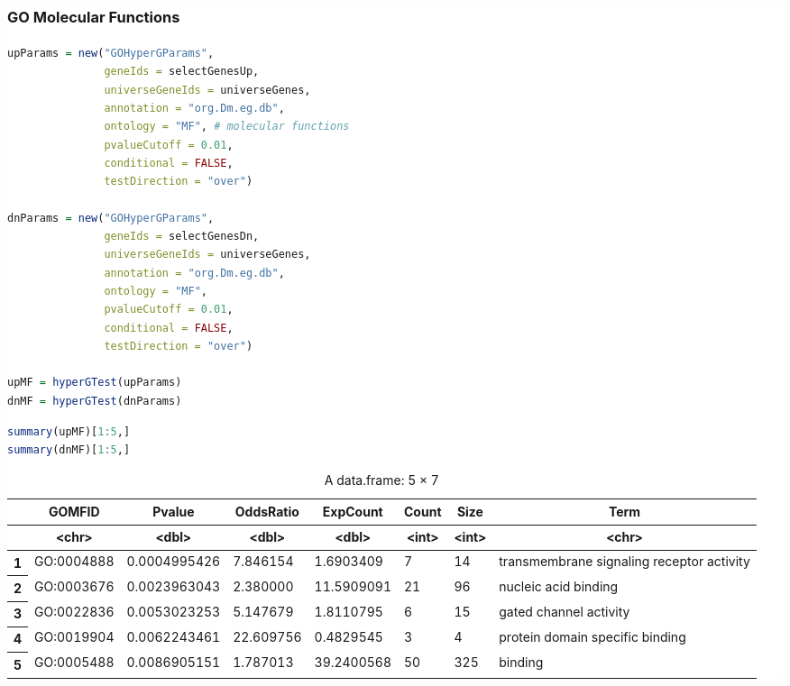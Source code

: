 

### GO Molecular Functions


```R
upParams = new("GOHyperGParams",
               geneIds = selectGenesUp,
               universeGeneIds = universeGenes,
               annotation = "org.Dm.eg.db",
               ontology = "MF", # molecular functions
               pvalueCutoff = 0.01,
               conditional = FALSE,
               testDirection = "over")

dnParams = new("GOHyperGParams",
               geneIds = selectGenesDn,
               universeGeneIds = universeGenes,
               annotation = "org.Dm.eg.db",
               ontology = "MF",
               pvalueCutoff = 0.01,
               conditional = FALSE,
               testDirection = "over")

upMF = hyperGTest(upParams)
dnMF = hyperGTest(dnParams)
```


```R
summary(upMF)[1:5,]
summary(dnMF)[1:5,]
```


<table class="dataframe">
<caption>A data.frame: 5 × 7</caption>
<thead>
	<tr><th></th><th scope=col>GOMFID</th><th scope=col>Pvalue</th><th scope=col>OddsRatio</th><th scope=col>ExpCount</th><th scope=col>Count</th><th scope=col>Size</th><th scope=col>Term</th></tr>
	<tr><th></th><th scope=col>&lt;chr&gt;</th><th scope=col>&lt;dbl&gt;</th><th scope=col>&lt;dbl&gt;</th><th scope=col>&lt;dbl&gt;</th><th scope=col>&lt;int&gt;</th><th scope=col>&lt;int&gt;</th><th scope=col>&lt;chr&gt;</th></tr>
</thead>
<tbody>
	<tr><th scope=row>1</th><td>GO:0004888</td><td>0.0004995426</td><td> 7.846154</td><td> 1.6903409</td><td> 7</td><td> 14</td><td>transmembrane signaling receptor activity</td></tr>
	<tr><th scope=row>2</th><td>GO:0003676</td><td>0.0023963043</td><td> 2.380000</td><td>11.5909091</td><td>21</td><td> 96</td><td>nucleic acid binding                     </td></tr>
	<tr><th scope=row>3</th><td>GO:0022836</td><td>0.0053023253</td><td> 5.147679</td><td> 1.8110795</td><td> 6</td><td> 15</td><td>gated channel activity                   </td></tr>
	<tr><th scope=row>4</th><td>GO:0019904</td><td>0.0062243461</td><td>22.609756</td><td> 0.4829545</td><td> 3</td><td>  4</td><td>protein domain specific binding          </td></tr>
	<tr><th scope=row>5</th><td>GO:0005488</td><td>0.0086905151</td><td> 1.787013</td><td>39.2400568</td><td>50</td><td>325</td><td>binding                                  </td></tr>
</tbody>
</table>
